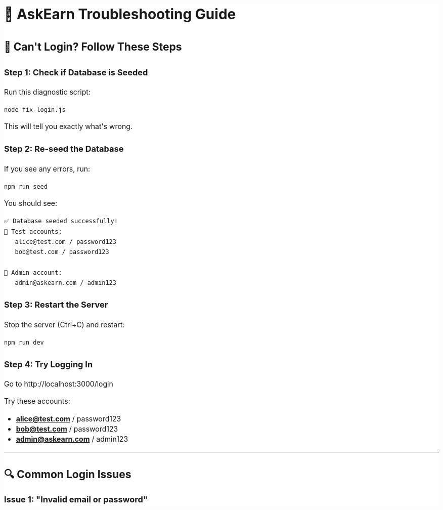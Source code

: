 # 🔧 AskEarn Troubleshooting Guide

## 🚨 Can't Login? Follow These Steps

### Step 1: Check if Database is Seeded

Run this diagnostic script:
```bash
node fix-login.js
```

This will tell you exactly what's wrong.

### Step 2: Re-seed the Database

If you see any errors, run:
```bash
npm run seed
```

You should see:
```
✅ Database seeded successfully!
📧 Test accounts:
   alice@test.com / password123
   bob@test.com / password123

👑 Admin account:
   admin@askearn.com / admin123
```

### Step 3: Restart the Server

Stop the server (Ctrl+C) and restart:
```bash
npm run dev
```

### Step 4: Try Logging In

Go to http://localhost:3000/login

Try these accounts:
- **alice@test.com** / password123
- **bob@test.com** / password123
- **admin@askearn.com** / admin123

---

## 🔍 Common Login Issues

### Issue 1: "Invalid email or password"
